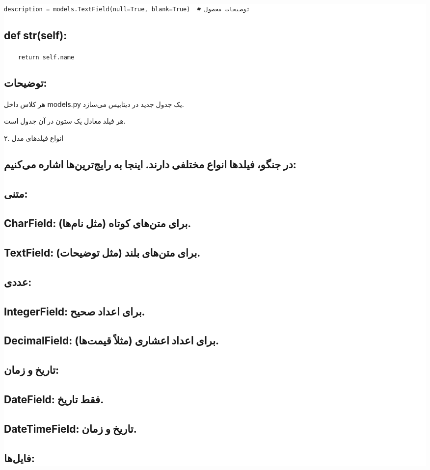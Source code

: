     description = models.TextField(null=True, blank=True)  # توضیحات محصول



##     def __str__(self):

        return self.name

## توضیحات:



هر کلاس داخل models.py یک جدول جدید در دیتابیس می‌سازد.

هر فیلد معادل یک ستون در آن جدول است.

۲. انواع فیلدهای مدل

## در جنگو، فیلدها انواع مختلفی دارند. اینجا به رایج‌ترین‌ها اشاره می‌کنیم:



## متنی:



## CharField: برای متن‌های کوتاه (مثل نام‌ها).

## TextField: برای متن‌های بلند (مثل توضیحات).

## عددی:



## IntegerField: برای اعداد صحیح.

## DecimalField: برای اعداد اعشاری (مثلاً قیمت‌ها).

## تاریخ و زمان:



## DateField: فقط تاریخ.

## DateTimeField: تاریخ و زمان.

## فایل‌ها:


